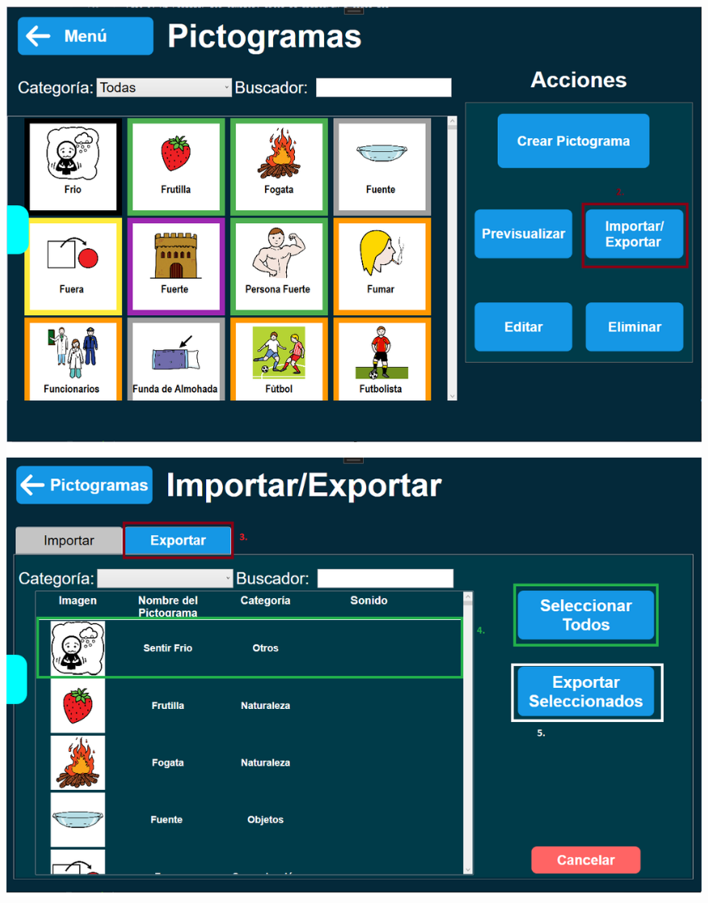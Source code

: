![Screnshoot](./img/manual-integraboradv4/seleccionar_importar_exportar.png 'Seleccionar importar')

![Screnshoot](./img/manual-integraboradv4/exportar_seleccionados.png 'Exportar seleccionados')
